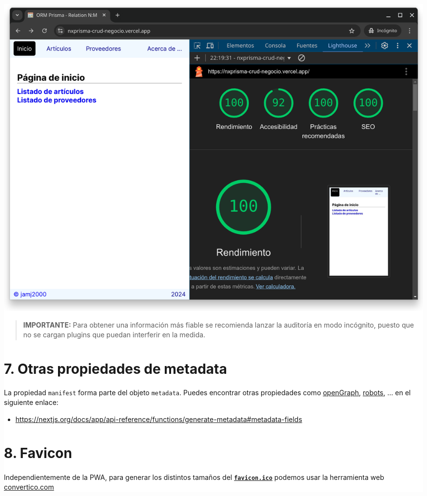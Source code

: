 ![lighthouse 2](assets/lighthouse2.png)

> **IMPORTANTE:** Para obtener una información más fiable se recomienda lanzar la auditoría en modo incógnito, puesto que no se cargan plugins que puedan interferir en la medida.



# 7. Otras propiedades de metadata

La propiedad `manifest` forma parte del objeto `metadata`. Puedes encontrar otras propiedades como [openGraph](https://nextjs.org/docs/app/api-reference/functions/generate-metadata#opengraph), [robots](https://nextjs.org/docs/app/api-reference/functions/generate-metadata#robots), ... en el siguiente enlace:

- https://nextjs.org/docs/app/api-reference/functions/generate-metadata#metadata-fields


# 8. Favicon

Independientemente de la PWA, para generar los distintos tamaños del [**`favicon.ico`**](https://es.wikipedia.org/wiki/Favicon) podemos usar la herramienta web [convertico.com](https://convertico.com/es/)
